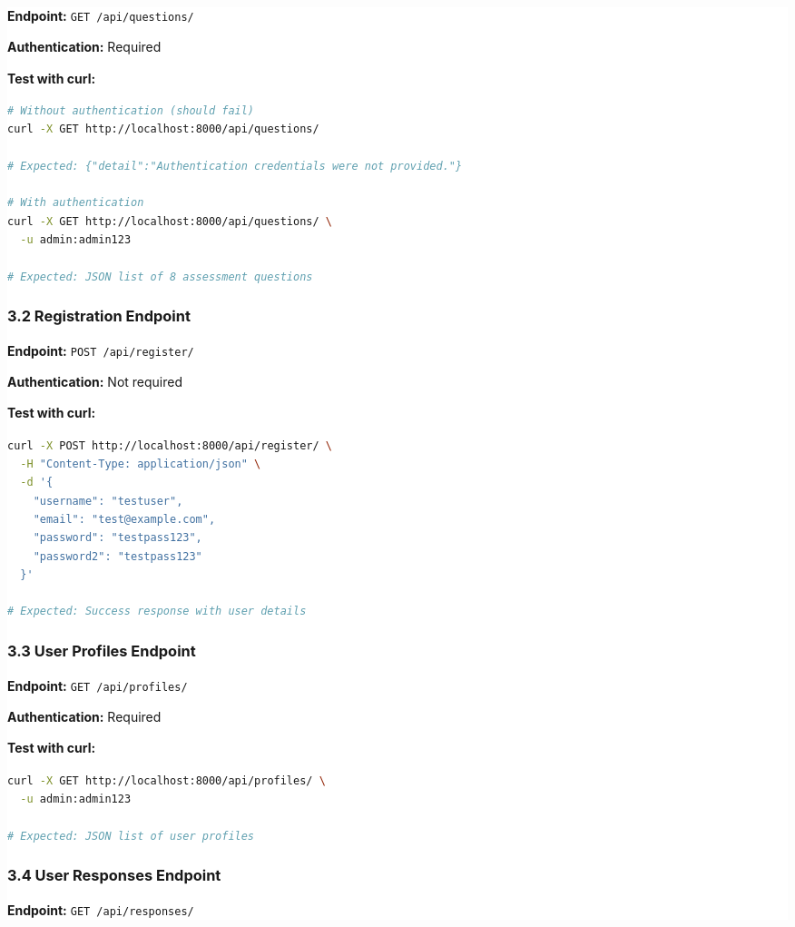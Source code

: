 **Endpoint:** `GET /api/questions/`

**Authentication:** Required

**Test with curl:**
```bash
# Without authentication (should fail)
curl -X GET http://localhost:8000/api/questions/

# Expected: {"detail":"Authentication credentials were not provided."}

# With authentication
curl -X GET http://localhost:8000/api/questions/ \
  -u admin:admin123

# Expected: JSON list of 8 assessment questions
```

### 3.2 Registration Endpoint

**Endpoint:** `POST /api/register/`

**Authentication:** Not required

**Test with curl:**
```bash
curl -X POST http://localhost:8000/api/register/ \
  -H "Content-Type: application/json" \
  -d '{
    "username": "testuser",
    "email": "test@example.com",
    "password": "testpass123",
    "password2": "testpass123"
  }'

# Expected: Success response with user details
```

### 3.3 User Profiles Endpoint

**Endpoint:** `GET /api/profiles/`

**Authentication:** Required

**Test with curl:**
```bash
curl -X GET http://localhost:8000/api/profiles/ \
  -u admin:admin123

# Expected: JSON list of user profiles
```

### 3.4 User Responses Endpoint

**Endpoint:** `GET /api/responses/`
